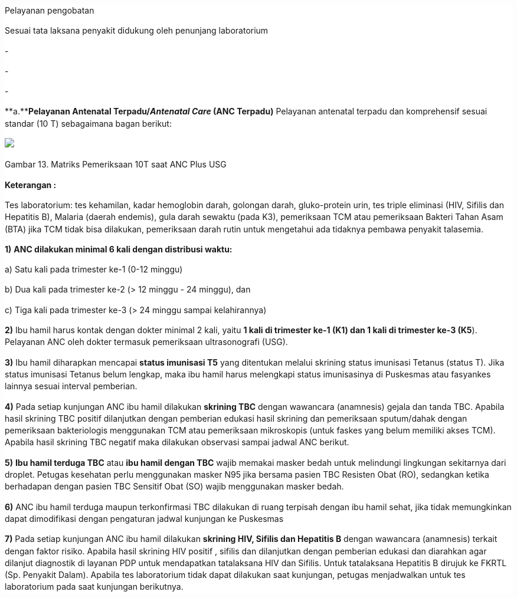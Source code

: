 Pelayanan pengobatan

Sesuai tata laksana penyakit didukung oleh penunjang laboratorium

\-

\-

\-

**a.****Pelayanan Antenatal Terpadu/_Antenatal Care_ (ANC Terpadu)** Pelayanan antenatal terpadu dan komprehensif sesuai standar (10 T) sebagaimana bagan berikut:

![](KMK%20No.%20HK.01.07-MENKES-2015-2023%20ttg%20Juknis%20Integrasi%20Pelayanan%20Kesehatan%20Primer-signed_files/image035.gif)

Gambar 13. Matriks Pemeriksaan 10T saat ANC Plus USG

**Keterangan :**

Tes laboratorium: tes kehamilan, kadar hemoglobin darah, golongan darah, gluko-protein urin, tes triple eliminasi (HIV, Sifilis dan Hepatitis B), Malaria (daerah endemis), gula darah sewaktu (pada K3), pemeriksaan TCM atau pemeriksaan Bakteri Tahan Asam (BTA) jika TCM tidak bisa dilakukan, pemeriksaan darah rutin untuk mengetahui ada tidaknya pembawa penyakit talasemia.

**1)** **ANC dilakukan minimal 6 kali dengan distribusi waktu:**

a) Satu kali pada trimester ke-1 (0-12 minggu)

b) Dua kali pada trimester ke-2 (> 12 minggu - 24 minggu), dan

c) Tiga kali pada trimester ke-3 (> 24 minggu sampai kelahirannya)

**2)** Ibu hamil harus kontak dengan dokter minimal 2 kali, yaitu **1 kali di trimester ke-1 (K1) dan 1 kali di trimester ke-3 (K5**). Pelayanan ANC oleh dokter termasuk pemeriksaan ultrasonografi (USG).

**3)** Ibu hamil diharapkan mencapai **status imunisasi T5** yang ditentukan melalui skrining status imunisasi Tetanus (status T). Jika status imunisasi Tetanus belum lengkap, maka ibu hamil harus melengkapi status imunisasinya di Puskesmas atau fasyankes lainnya sesuai interval pemberian.

**4)** Pada setiap kunjungan ANC ibu hamil dilakukan **skrining TBC** dengan wawancara (anamnesis) gejala dan tanda TBC. Apabila hasil skrining TBC positif dilanjutkan dengan pemberian edukasi hasil skrining dan pemeriksaan sputum/dahak dengan pemeriksaan bakteriologis menggunakan TCM atau pemeriksaan mikroskopis (untuk faskes yang belum memiliki akses TCM). Apabila hasil skrining TBC negatif maka dilakukan observasi sampai jadwal ANC berikut.

**5)** **Ibu hamil terduga TBC** atau **ibu hamil dengan TBC** wajib memakai masker bedah untuk melindungi lingkungan sekitarnya dari droplet. Petugas kesehatan perlu menggunakan masker N95 jika bersama pasien TBC Resisten Obat (RO), sedangkan ketika berhadapan dengan pasien TBC Sensitif Obat (SO) wajib menggunakan masker bedah.

**6)** ANC ibu hamil terduga maupun terkonfirmasi TBC dilakukan di ruang terpisah dengan ibu hamil sehat, jika tidak memungkinkan dapat dimodifikasi dengan pengaturan jadwal kunjungan ke Puskesmas

**7)** Pada setiap kunjungan ANC ibu hamil dilakukan **skrining HIV, Sifilis dan Hepatitis B** dengan wawancara (anamnesis) terkait dengan faktor risiko. Apabila hasil skrining HIV positif , sifilis dan dilanjutkan dengan pemberian edukasi dan diarahkan agar dilanjut diagnostik di layanan PDP untuk mendapatkan tatalaksana HIV dan Sifilis. Untuk tatalaksana Hepatitis B dirujuk ke FKRTL (Sp. Penyakit Dalam). Apabila tes laboratorium tidak dapat dilakukan saat kunjungan, petugas menjadwalkan untuk tes laboratorium pada saat kunjungan berikutnya.
